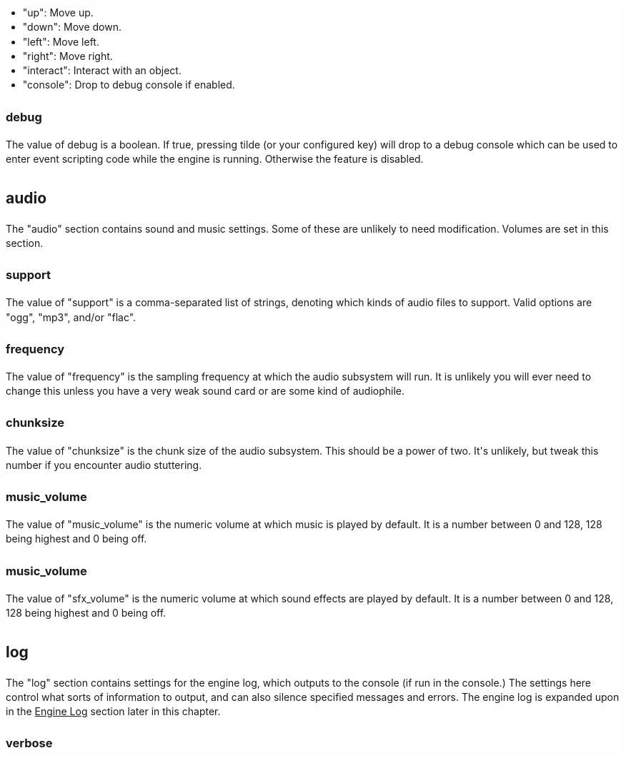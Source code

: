 * "up": Move up.
* "down": Move down.
* "left": Move left.
* "right": Move right.
* "interact": Interact with an object.
* "console": Drop to debug console if enabled.

### debug

The value of debug is a boolean. If true, pressing tilde (or your configured key) will drop to a debug console which can be used to enter event scripting code while the engine is running. Otherwise the feature is disabled.

## audio

The "audio" section contains sound and music settings. Some of these are unlikely to need modification. Volumes are set in this section.

### support

The value of "support" is a comma-separated list of strings, denoting which kinds of audio files to support. Valid options are "ogg", "mp3", and/or "flac".

### frequency

The value of "frequency" is the sampling frequency at which the audio subsystem will run. It is unlikely you will ever need to change this unless you have a very weak sound card or are some kind of audiophile.

### chunksize

The value of "chunksize" is the chunk size of the audio subsystem. This should be a power of two. It's unlikely, but tweak this number if you encounter audio stuttering.

### music_volume

The value of "music_volume" is the numeric volume at which music is played by default. It is a number between 0 and 128, 128 being highest and 0 being off.

### music_volume

The value of "sfx_volume" is the numeric volume at which sound effects are played by default. It is a number between 0 and 128, 128 being highest and 0 being off.

## log

The "log" section contains settings for the engine log, which outputs to the console (if run in the console.) The settings here control what sorts of information to output, and can also silence specified messages and errors. The engine log is expanded upon in the [Engine Log](Engine_Log) section later in this chapter.

### verbose
